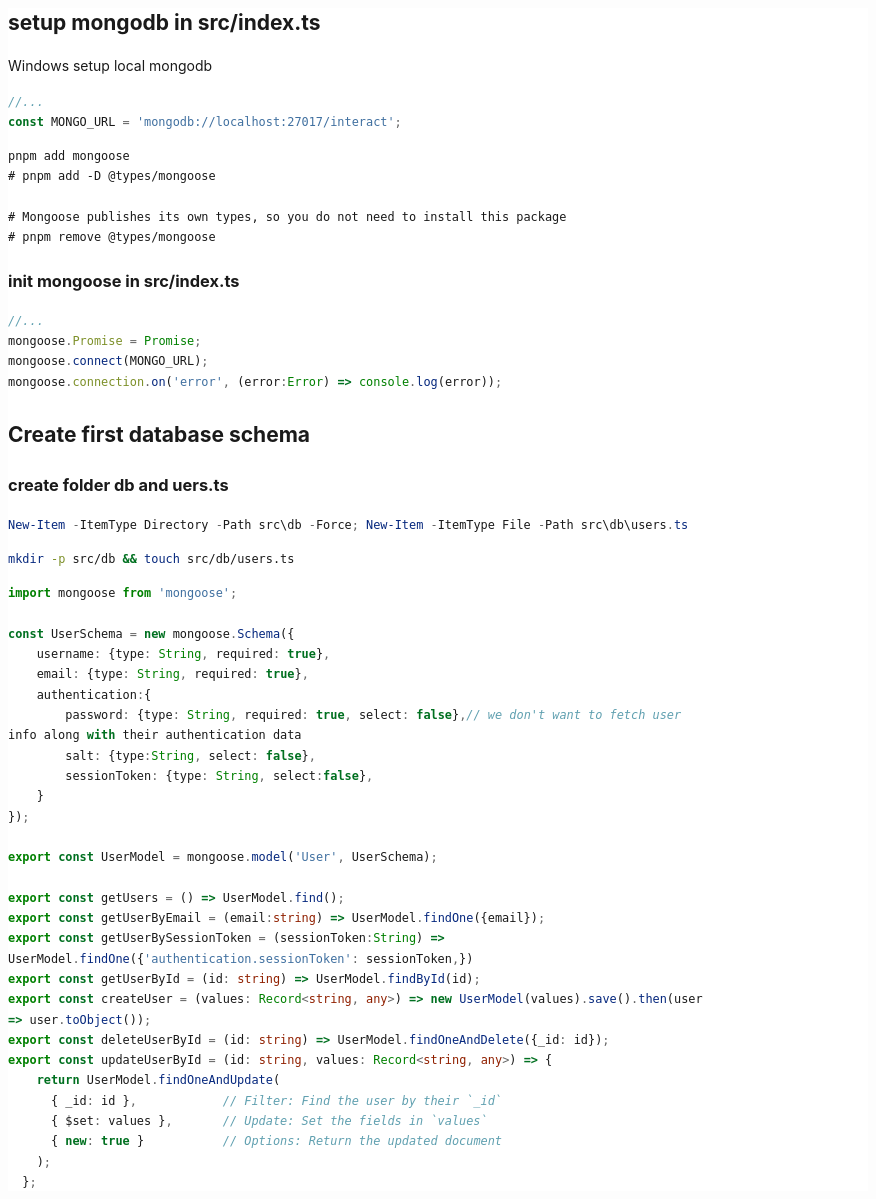 ## setup mongodb in src/index.ts
  Windows setup local mongodb
  ```ts
  //...
  const MONGO_URL = 'mongodb://localhost:27017/interact';
  ```
  ```sh,bat
  pnpm add mongoose
# pnpm add -D @types/mongoose

# Mongoose publishes its own types, so you do not need to install this package
# pnpm remove @types/mongoose
  ```

### init mongoose in src/index.ts
  ```ts
  //...
  mongoose.Promise = Promise;
  mongoose.connect(MONGO_URL);
  mongoose.connection.on('error', (error:Error) => console.log(error));
  ```

## Create first database schema

### create folder db and uers.ts
  ```powershell
  New-Item -ItemType Directory -Path src\db -Force; New-Item -ItemType File -Path src\db\users.ts
  ```
  ```sh
  mkdir -p src/db && touch src/db/users.ts
  ```

  ```ts
  import mongoose from 'mongoose';

  const UserSchema = new mongoose.Schema({
      username: {type: String, required: true},
      email: {type: String, required: true},
      authentication:{
          password: {type: String, required: true, select: false},// we don't want to fetch user
info along with their authentication data
          salt: {type:String, select: false},
          sessionToken: {type: String, select:false},
      }
  });

  export const UserModel = mongoose.model('User', UserSchema);

  export const getUsers = () => UserModel.find();
  export const getUserByEmail = (email:string) => UserModel.findOne({email});
  export const getUserBySessionToken = (sessionToken:String) =>
UserModel.findOne({'authentication.sessionToken': sessionToken,})
  export const getUserById = (id: string) => UserModel.findById(id);
  export const createUser = (values: Record<string, any>) => new UserModel(values).save().then(user
=> user.toObject());
  export const deleteUserById = (id: string) => UserModel.findOneAndDelete({_id: id});
  export const updateUserById = (id: string, values: Record<string, any>) => {
      return UserModel.findOneAndUpdate(
        { _id: id },            // Filter: Find the user by their `_id`
        { $set: values },       // Update: Set the fields in `values`
        { new: true }           // Options: Return the updated document
      );
    };
  ```
